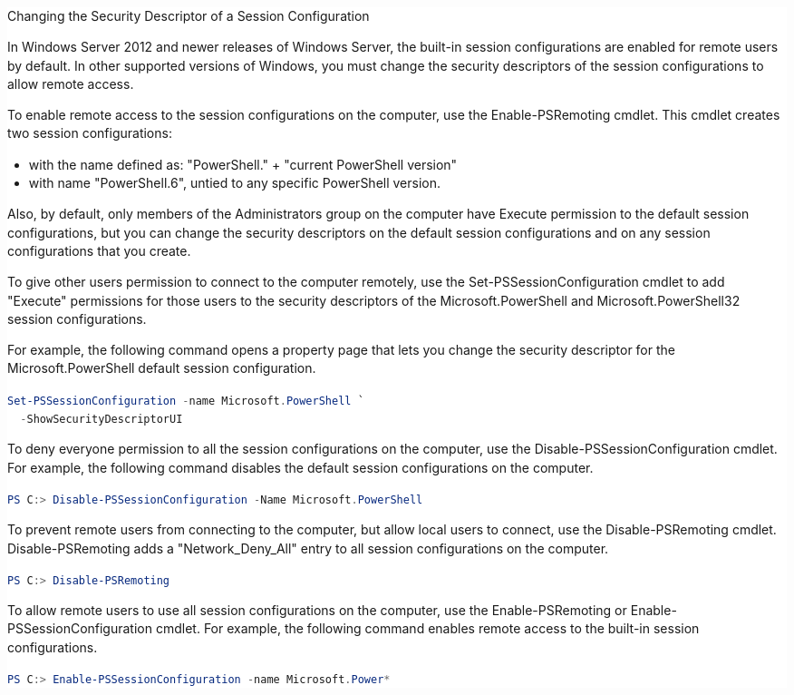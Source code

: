 ```powershell
```

Changing the Security Descriptor of a Session Configuration

In Windows Server 2012 and newer releases of Windows Server, the built-in
session configurations are enabled for remote users by default. In other
supported versions of Windows, you must change the security descriptors of the
session configurations to allow remote access.

To enable remote access to the session configurations on the computer, use the
Enable-PSRemoting cmdlet. This cmdlet creates two session configurations:

- with the name defined as: "PowerShell." + "current PowerShell version"
- with name "PowerShell.6", untied to any specific PowerShell version.

Also, by default, only members of the Administrators group on the computer
have Execute permission to the default session configurations, but you can
change the security descriptors on the default session configurations and on
any session configurations that you create.

To give other users permission to connect to the computer remotely, use the
Set-PSSessionConfiguration cmdlet to add "Execute" permissions for those users
to the security descriptors of the Microsoft.PowerShell and
Microsoft.PowerShell32 session configurations.

For example, the following command opens a property page that lets you change
the security descriptor for the Microsoft.PowerShell default session
configuration.

```powershell
Set-PSSessionConfiguration -name Microsoft.PowerShell `
  -ShowSecurityDescriptorUI
```

To deny everyone permission to all the session configurations on the computer,
use the Disable-PSSessionConfiguration cmdlet. For example, the following
command disables the default session configurations on the computer.

```powershell
PS C:> Disable-PSSessionConfiguration -Name Microsoft.PowerShell
```

To prevent remote users from connecting to the computer, but allow local users
to connect, use the Disable-PSRemoting cmdlet. Disable-PSRemoting adds a
"Network_Deny_All" entry to all session configurations on the computer.

```powershell
PS C:> Disable-PSRemoting
```

To allow remote users to use all session configurations on the computer, use
the Enable-PSRemoting or Enable-PSSessionConfiguration cmdlet. For example,
the following command enables remote access to the built-in session
configurations.

```powershell
PS C:> Enable-PSSessionConfiguration -name Microsoft.Power*
```
